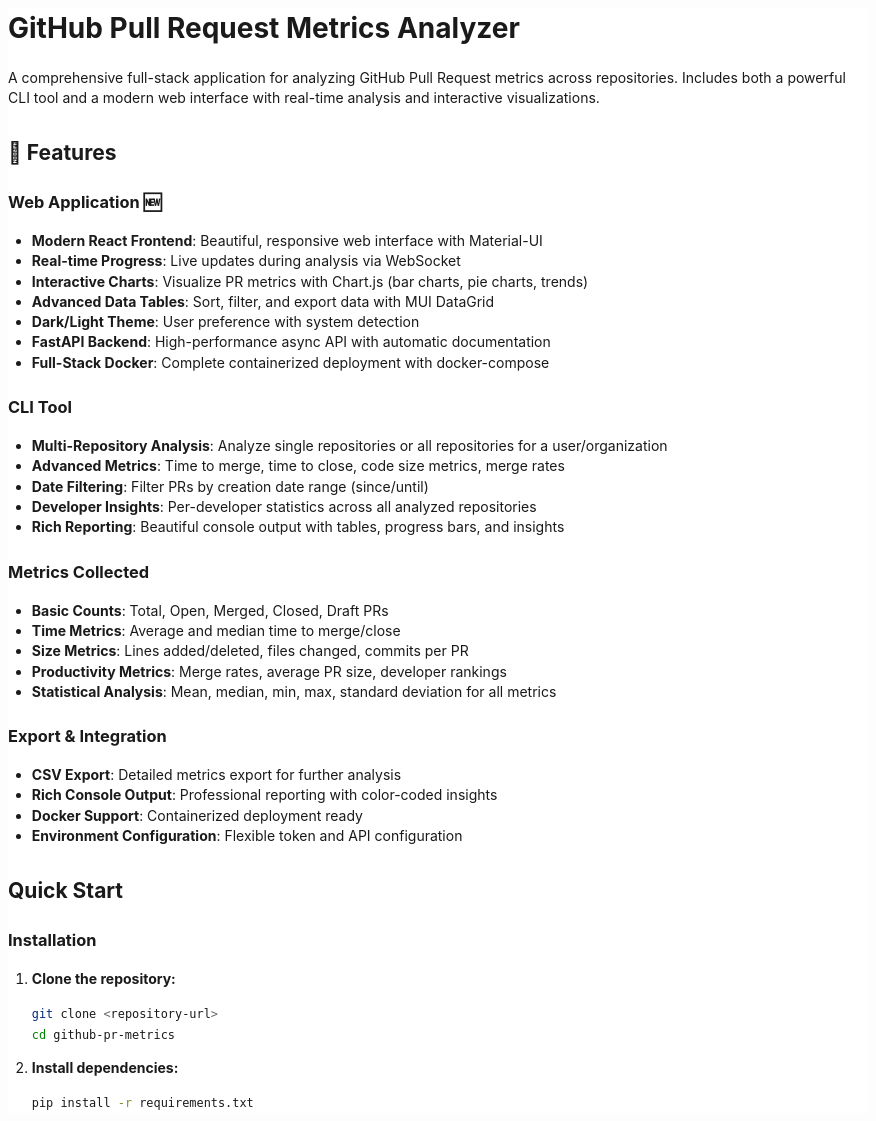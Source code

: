 # GitHub Pull Request Metrics Analyzer

A comprehensive full-stack application for analyzing GitHub Pull Request metrics across repositories. Includes both a powerful CLI tool and a modern web interface with real-time analysis and interactive visualizations.

## 🎯 Features

### **Web Application** 🆕
- **Modern React Frontend**: Beautiful, responsive web interface with Material-UI
- **Real-time Progress**: Live updates during analysis via WebSocket
- **Interactive Charts**: Visualize PR metrics with Chart.js (bar charts, pie charts, trends)
- **Advanced Data Tables**: Sort, filter, and export data with MUI DataGrid
- **Dark/Light Theme**: User preference with system detection
- **FastAPI Backend**: High-performance async API with automatic documentation
- **Full-Stack Docker**: Complete containerized deployment with docker-compose

### **CLI Tool**
- **Multi-Repository Analysis**: Analyze single repositories or all repositories for a user/organization
- **Advanced Metrics**: Time to merge, time to close, code size metrics, merge rates
- **Date Filtering**: Filter PRs by creation date range (since/until)
- **Developer Insights**: Per-developer statistics across all analyzed repositories
- **Rich Reporting**: Beautiful console output with tables, progress bars, and insights

### Metrics Collected
- **Basic Counts**: Total, Open, Merged, Closed, Draft PRs
- **Time Metrics**: Average and median time to merge/close
- **Size Metrics**: Lines added/deleted, files changed, commits per PR
- **Productivity Metrics**: Merge rates, average PR size, developer rankings
- **Statistical Analysis**: Mean, median, min, max, standard deviation for all metrics

### Export & Integration
- **CSV Export**: Detailed metrics export for further analysis
- **Rich Console Output**: Professional reporting with color-coded insights
- **Docker Support**: Containerized deployment ready
- **Environment Configuration**: Flexible token and API configuration

## Quick Start

### Installation

1. **Clone the repository:**
   ```bash
   git clone <repository-url>
   cd github-pr-metrics
   ```

2. **Install dependencies:**
   ```bash
   pip install -r requirements.txt
   ```
